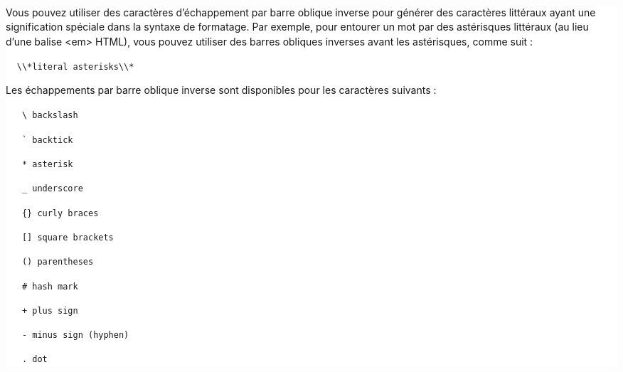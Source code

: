 Vous pouvez utiliser des caractères d’échappement par barre oblique inverse pour générer des caractères littéraux ayant une signification spéciale dans la syntaxe de formatage. Par exemple, pour entourer un mot par des astérisques littéraux (au lieu d’une balise &lt;em> HTML), vous pouvez utiliser des barres obliques inverses avant les astérisques, comme suit :

    `\\*literal asterisks\\*`

Les échappements par barre oblique inverse sont disponibles pour les caractères suivants :

    ` \ backslash`

    `` ` backtick``

    ` * asterisk`

    ` _ underscore`

    ` {} curly braces`

    ` [] square brackets`

    ` () parentheses`

    ` # hash mark`

    ` + plus sign`

    ` - minus sign (hyphen)`

    ` . dot`
